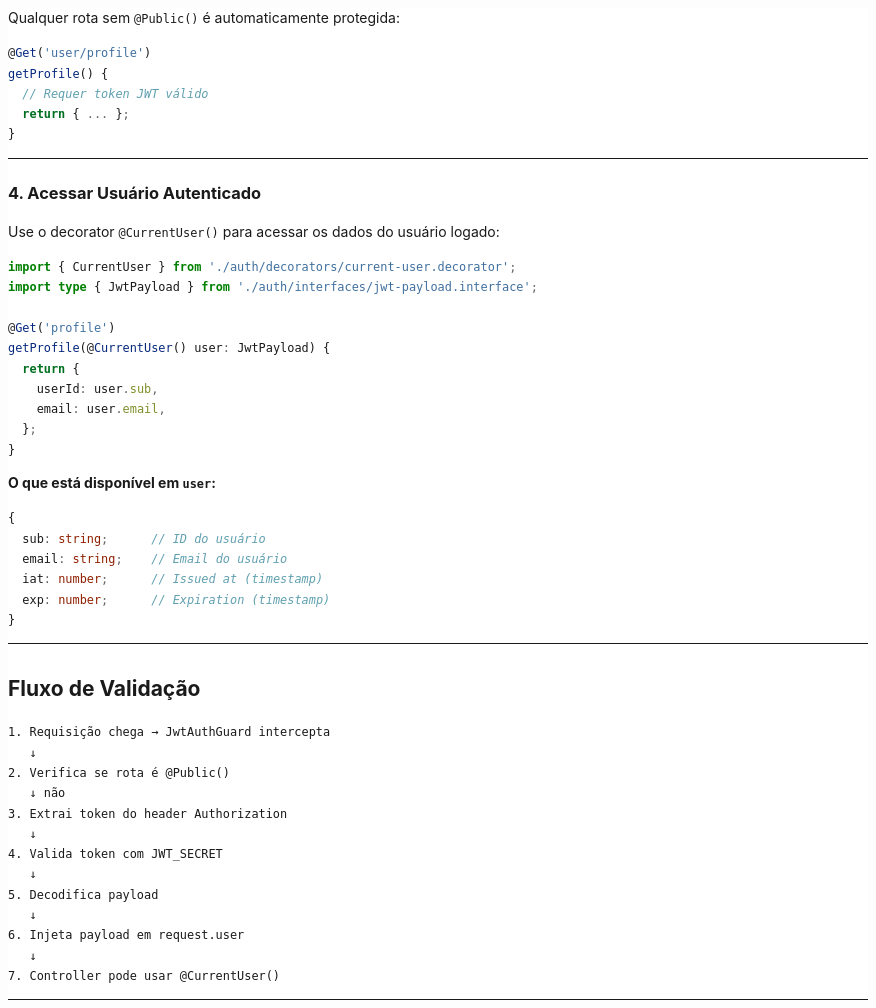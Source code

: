 Qualquer rota sem `@Public()` é automaticamente protegida:

```typescript
@Get('user/profile')
getProfile() {
  // Requer token JWT válido
  return { ... };
}
```

---

### 4. Acessar Usuário Autenticado

Use o decorator `@CurrentUser()` para acessar os dados do usuário logado:

```typescript
import { CurrentUser } from './auth/decorators/current-user.decorator';
import type { JwtPayload } from './auth/interfaces/jwt-payload.interface';

@Get('profile')
getProfile(@CurrentUser() user: JwtPayload) {
  return {
    userId: user.sub,
    email: user.email,
  };
}
```

**O que está disponível em `user`:**
```typescript
{
  sub: string;      // ID do usuário
  email: string;    // Email do usuário
  iat: number;      // Issued at (timestamp)
  exp: number;      // Expiration (timestamp)
}
```

---

## Fluxo de Validação

```
1. Requisição chega → JwtAuthGuard intercepta
   ↓
2. Verifica se rota é @Public()
   ↓ não
3. Extrai token do header Authorization
   ↓
4. Valida token com JWT_SECRET
   ↓
5. Decodifica payload
   ↓
6. Injeta payload em request.user
   ↓
7. Controller pode usar @CurrentUser()
```

---